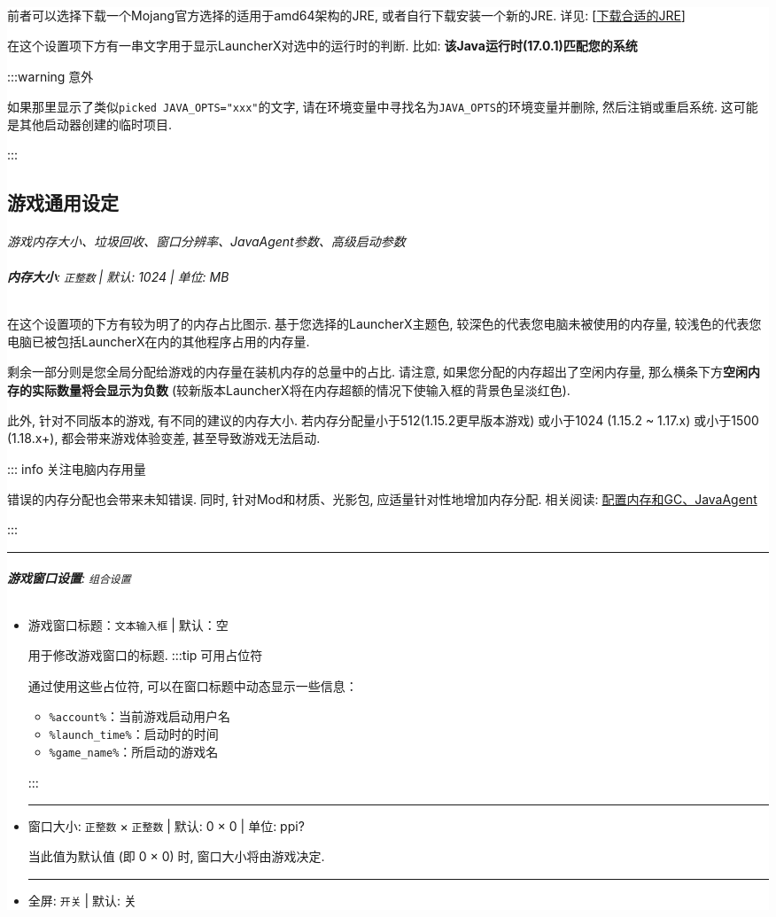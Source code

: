 前者可以选择下载一个Mojang官方选择的适用于amd64架构的JRE, 或者自行下载安装一个新的JRE.   详见: [[下载合适的JRE](/zhCN/lxguide/others/download-jre)]

在这个设置项下方有一串文字用于显示LauncherX对选中的运行时的判断. 比如: **该Java运行时(17.0.1)匹配您的系统**

:::warning 意外

如果那里显示了类似`picked JAVA_OPTS="xxx"`的文字, 请在环境变量中寻找名为`JAVA_OPTS`的环境变量并删除, 然后注销或重启系统. 这可能是其他启动器创建的临时项目.

:::





## 游戏通用设定

*游戏内存大小、垃圾回收、窗口分辨率、JavaAgent参数、高级启动参数*

###### **内存大小**: `正整数` | 默认: 1024 | 单位: MB

在这个设置项的下方有较为明了的内存占比图示. 基于您选择的LauncherX主题色, 较深色的代表您电脑未被使用的内存量, 较浅色的代表您电脑已被包括LauncherX在内的其他程序占用的内存量. 

剩余一部分则是您全局分配给游戏的内存量在装机内存的总量中的占比. 请注意, 如果您分配的内存超出了空闲内存量, 那么横条下方**空闲内存的实际数量将会显示为负数** (较新版本LauncherX将在内存超额的情况下使输入框的背景色呈淡红色). 

此外, 针对不同版本的游戏, 有不同的建议的内存大小. 若内存分配量小于512(1.15.2更早版本游戏) 或小于1024 (1.15.2 ~ 1.17.x) 或小于1500 (1.18.x+), 都会带来游戏体验变差, 甚至导致游戏无法启动. 

::: info 关注电脑内存用量

错误的内存分配也会带来未知错误. 同时, 针对Mod和材质、光影包, 应适量针对性地增加内存分配.   相关阅读: [配置内存和GC、JavaAgent](/zhCN/lxguide/others/adjust-ram-gc-ja)

:::

---

###### **游戏窗口设置**: `组合设置` 

- 游戏窗口标题：`文本输入框` | 默认：空

  用于修改游戏窗口的标题. 
  :::tip 可用占位符

  通过使用这些占位符, 可以在窗口标题中动态显示一些信息：

  - `%account%`：当前游戏启动用户名
  - `%launch_time%`：启动时的时间
  - `%game_name%`：所启动的游戏名

  :::

  ------

- 窗口大小: `正整数` &times; `正整数` | 默认: 0 &times; 0 | 单位: ppi?

  当此值为默认值 (即 0 &times; 0) 时, 窗口大小将由游戏决定. 

  ------

- 全屏: `开关` | 默认: 关
